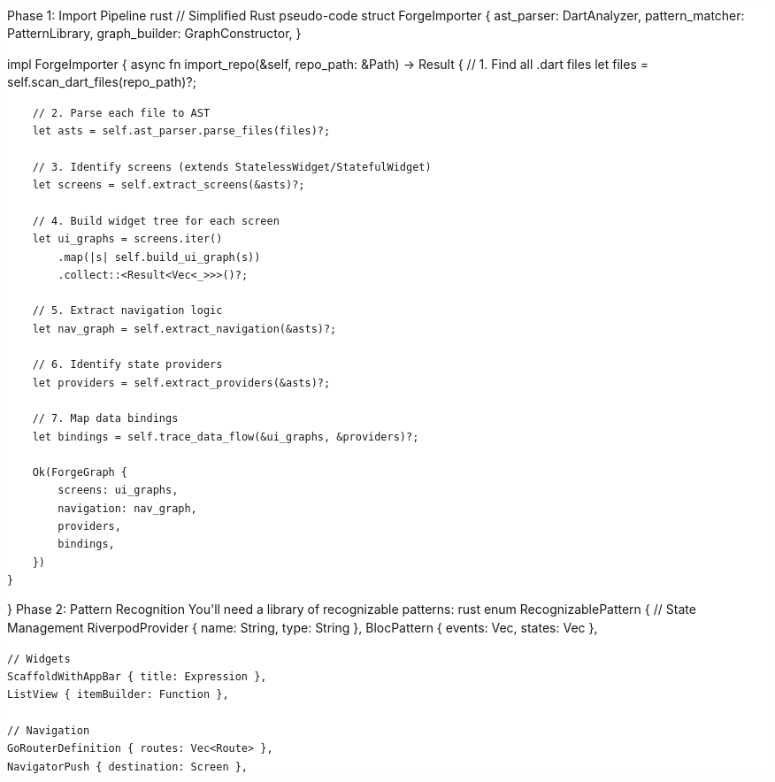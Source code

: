 Phase 1: Import Pipeline
rust
// Simplified Rust pseudo-code
struct ForgeImporter {
    ast_parser: DartAnalyzer,
    pattern_matcher: PatternLibrary,
    graph_builder: GraphConstructor,
}

impl ForgeImporter {
    async fn import_repo(&self, repo_path: &Path) -> Result<ForgeGraph> {
        // 1. Find all .dart files
        let files = self.scan_dart_files(repo_path)?;
        
        // 2. Parse each file to AST
        let asts = self.ast_parser.parse_files(files)?;
        
        // 3. Identify screens (extends StatelessWidget/StatefulWidget)
        let screens = self.extract_screens(&asts)?;
        
        // 4. Build widget tree for each screen
        let ui_graphs = screens.iter()
            .map(|s| self.build_ui_graph(s))
            .collect::<Result<Vec<_>>>()?;
        
        // 5. Extract navigation logic
        let nav_graph = self.extract_navigation(&asts)?;
        
        // 6. Identify state providers
        let providers = self.extract_providers(&asts)?;
        
        // 7. Map data bindings
        let bindings = self.trace_data_flow(&ui_graphs, &providers)?;
        
        Ok(ForgeGraph {
            screens: ui_graphs,
            navigation: nav_graph,
            providers,
            bindings,
        })
    }
}
Phase 2: Pattern Recognition
You'll need a library of recognizable patterns:
rust
enum RecognizablePattern {
    // State Management
    RiverpodProvider { name: String, type: String },
    BlocPattern { events: Vec<String>, states: Vec<String> },
    
    // Widgets
    ScaffoldWithAppBar { title: Expression },
    ListView { itemBuilder: Function },
    
    // Navigation
    GoRouterDefinition { routes: Vec<Route> },
    NavigatorPush { destination: Screen },
    